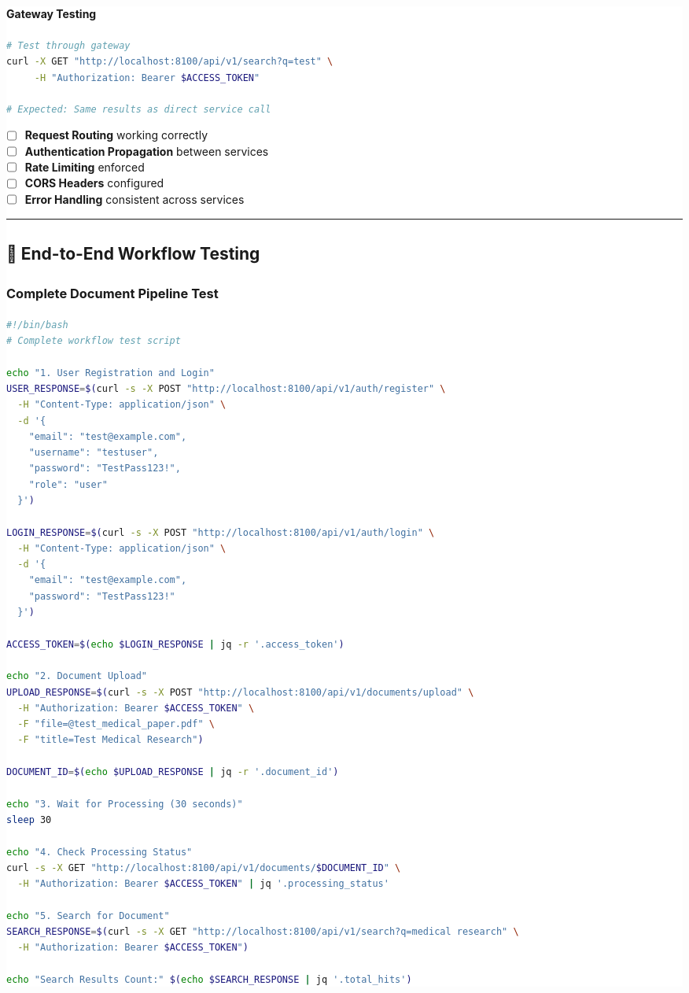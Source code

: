 #### Gateway Testing
```bash
# Test through gateway
curl -X GET "http://localhost:8100/api/v1/search?q=test" \
     -H "Authorization: Bearer $ACCESS_TOKEN"

# Expected: Same results as direct service call
```

- [ ] **Request Routing** working correctly
- [ ] **Authentication Propagation** between services
- [ ] **Rate Limiting** enforced
- [ ] **CORS Headers** configured
- [ ] **Error Handling** consistent across services

---

## 🔄 End-to-End Workflow Testing

### Complete Document Pipeline Test
```bash
#!/bin/bash
# Complete workflow test script

echo "1. User Registration and Login"
USER_RESPONSE=$(curl -s -X POST "http://localhost:8100/api/v1/auth/register" \
  -H "Content-Type: application/json" \
  -d '{
    "email": "test@example.com",
    "username": "testuser",
    "password": "TestPass123!",
    "role": "user"
  }')

LOGIN_RESPONSE=$(curl -s -X POST "http://localhost:8100/api/v1/auth/login" \
  -H "Content-Type: application/json" \
  -d '{
    "email": "test@example.com",
    "password": "TestPass123!"
  }')

ACCESS_TOKEN=$(echo $LOGIN_RESPONSE | jq -r '.access_token')

echo "2. Document Upload"
UPLOAD_RESPONSE=$(curl -s -X POST "http://localhost:8100/api/v1/documents/upload" \
  -H "Authorization: Bearer $ACCESS_TOKEN" \
  -F "file=@test_medical_paper.pdf" \
  -F "title=Test Medical Research")

DOCUMENT_ID=$(echo $UPLOAD_RESPONSE | jq -r '.document_id')

echo "3. Wait for Processing (30 seconds)"
sleep 30

echo "4. Check Processing Status"
curl -s -X GET "http://localhost:8100/api/v1/documents/$DOCUMENT_ID" \
  -H "Authorization: Bearer $ACCESS_TOKEN" | jq '.processing_status'

echo "5. Search for Document"
SEARCH_RESPONSE=$(curl -s -X GET "http://localhost:8100/api/v1/search?q=medical research" \
  -H "Authorization: Bearer $ACCESS_TOKEN")

echo "Search Results Count:" $(echo $SEARCH_RESPONSE | jq '.total_hits')

```